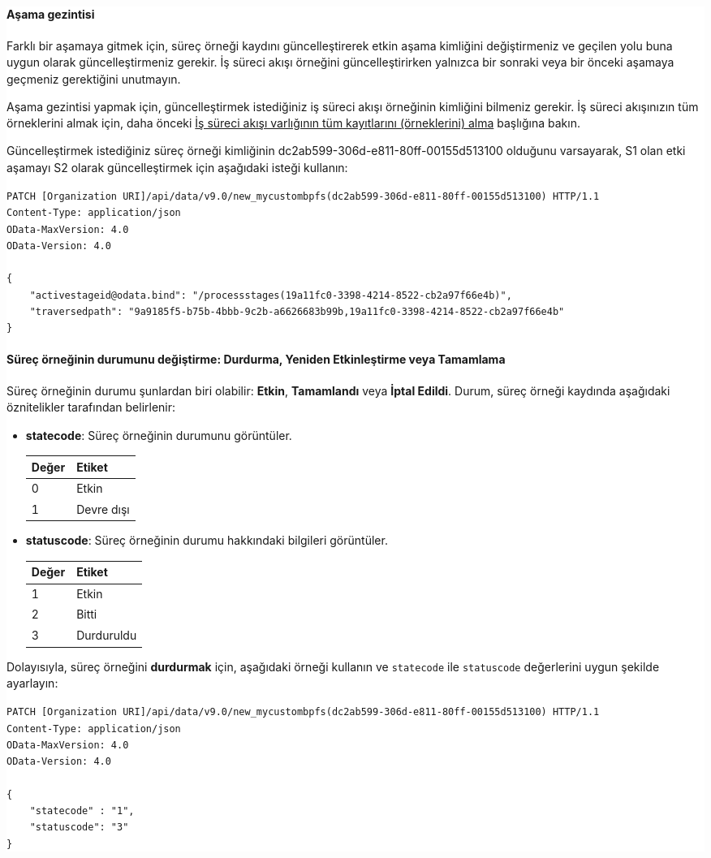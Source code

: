 #### <a name="stage-navigation"></a>Aşama gezintisi

Farklı bir aşamaya gitmek için, süreç örneği kaydını güncelleştirerek etkin aşama kimliğini değiştirmeniz ve geçilen yolu buna uygun olarak güncelleştirmeniz gerekir. İş süreci akışı örneğini güncelleştirirken yalnızca bir sonraki veya bir önceki aşamaya geçmeniz gerektiğini unutmayın.

Aşama gezintisi yapmak için, güncelleştirmek istediğiniz iş süreci akışı örneğinin kimliğini bilmeniz gerekir. İş süreci akışınızın tüm örneklerini almak için, daha önceki [İş süreci akışı varlığının tüm kayıtlarını (örneklerini) alma](#retrieve-all-the-records-instances-for-a-business-process-flow-entity) başlığına bakın.

Güncelleştirmek istediğiniz süreç örneği kimliğinin dc2ab599-306d-e811-80ff-00155d513100 olduğunu varsayarak, S1 olan etki aşamayı S2 olarak güncelleştirmek için aşağıdaki isteği kullanın:

```http
PATCH [Organization URI]/api/data/v9.0/new_mycustombpfs(dc2ab599-306d-e811-80ff-00155d513100) HTTP/1.1
Content-Type: application/json
OData-MaxVersion: 4.0
OData-Version: 4.0

{
    "activestageid@odata.bind": "/processstages(19a11fc0-3398-4214-8522-cb2a97f66e4b)",
    "traversedpath": "9a9185f5-b75b-4bbb-9c2b-a6626683b99b,19a11fc0-3398-4214-8522-cb2a97f66e4b"
}
```

#### <a name="change-the-state-of-a-process-instance-abort-reactivate-or-finish"></a>Süreç örneğinin durumunu değiştirme: Durdurma, Yeniden Etkinleştirme veya Tamamlama 

Süreç örneğinin durumu şunlardan biri olabilir: **Etkin**, **Tamamlandı** veya **İptal Edildi**. Durum, süreç örneği kaydında aşağıdaki öznitelikler tarafından belirlenir:

- **statecode**: Süreç örneğinin durumunu görüntüler.

    |Değer|Etiket|
    |-----|-----|
    |0    |Etkin|
    |1    |Devre dışı|

- **statuscode**: Süreç örneğinin durumu hakkındaki bilgileri görüntüler.

    |Değer|Etiket|
    |-----|-----|
    |1    |Etkin|
    |2    |Bitti|
    |3    |Durduruldu|

Dolayısıyla, süreç örneğini **durdurmak** için, aşağıdaki örneği kullanın ve `statecode` ile `statuscode` değerlerini uygun şekilde ayarlayın:

```http
PATCH [Organization URI]/api/data/v9.0/new_mycustombpfs(dc2ab599-306d-e811-80ff-00155d513100) HTTP/1.1   
Content-Type: application/json   
OData-MaxVersion: 4.0   
OData-Version: 4.0 
  
{ 
    "statecode" : "1", 
    "statuscode": "3" 
}
```
 